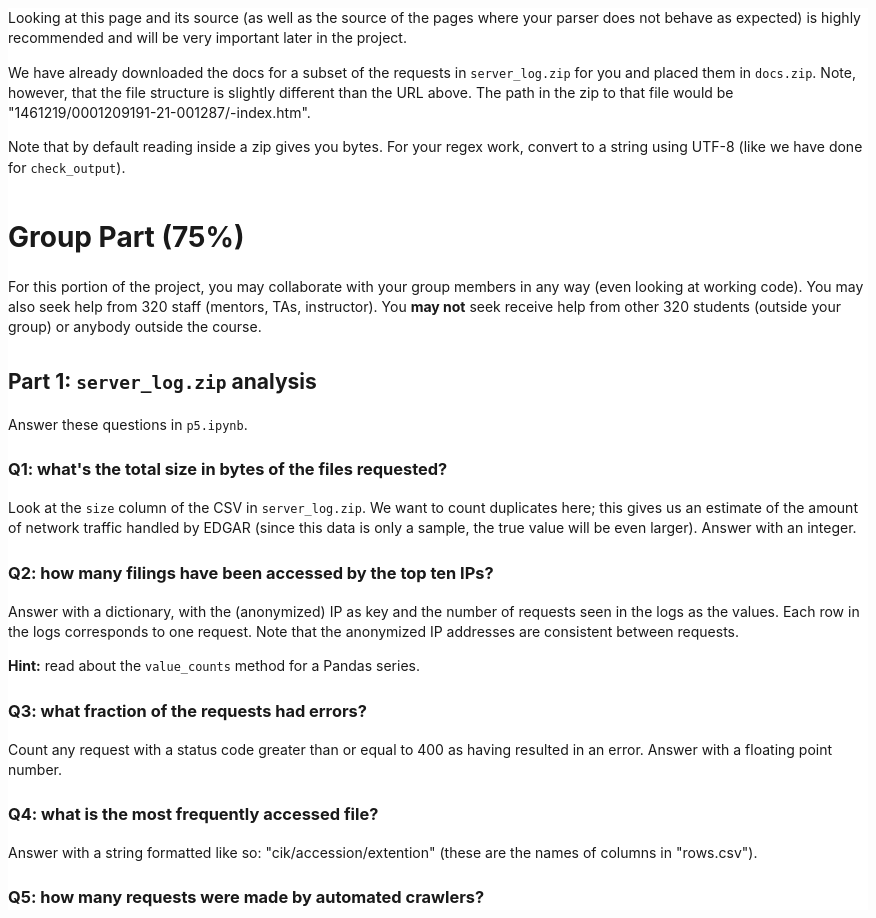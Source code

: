 Looking at this page and its source (as well as the source of the pages where your parser does not behave as expected) is highly recommended and will be very important later in the project.

We have already downloaded the docs for a subset of the requests in
`server_log.zip` for you and placed them in `docs.zip`. Note, however, that the file structure is slightly different than the URL above. The path in the zip to that file would be "1461219/0001209191-21-001287/-index.htm".

Note that by default reading inside a zip gives you bytes.  For your regex work, convert to a string using UTF-8 (like we have done for `check_output`).


# Group Part (75%)

For this portion of the project, you may collaborate with your group
members in any way (even looking at working code).  You may also seek
help from 320 staff (mentors, TAs, instructor).  You <b>may not</b>
seek receive help from other 320 students (outside your group) or
anybody outside the course.

## Part 1: `server_log.zip` analysis

Answer these questions in `p5.ipynb`.

### Q1: what's the total size in bytes of the files requested?

Look at the `size` column of the CSV in `server_log.zip`.  We want to
count duplicates here; this gives us an estimate of the amount of
network traffic handled by EDGAR (since this data is only a sample,
the true value will be even larger). Answer with an integer.

### Q2: how many filings have been accessed by the top ten IPs?

Answer with a dictionary, with the (anonymized) IP as key and the number of requests seen in the logs as the values. Each row in the logs corresponds to one request. Note that the anonymized IP addresses are consistent between requests.

**Hint:** read about the `value_counts` method for a Pandas series.

### Q3: what fraction of the requests had errors?

Count any request with a status code greater than or equal to 400 as having resulted in an error. Answer with a floating point number.

### Q4: what is the most frequently accessed file?

Answer with a string formatted like so: "cik/accession/extention" (these are the names of columns in "rows.csv").

### Q5: how many requests were made by automated crawlers?

